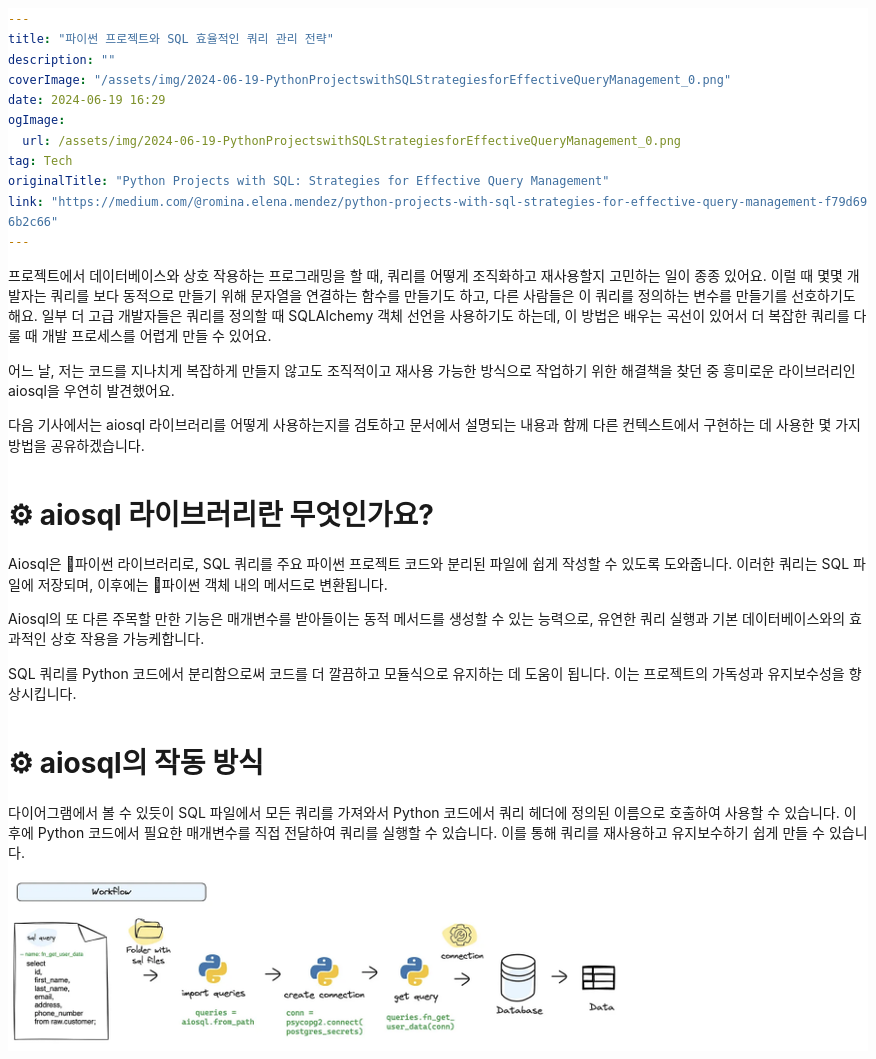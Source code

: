 ```yaml
---
title: "파이썬 프로젝트와 SQL 효율적인 쿼리 관리 전략"
description: ""
coverImage: "/assets/img/2024-06-19-PythonProjectswithSQLStrategiesforEffectiveQueryManagement_0.png"
date: 2024-06-19 16:29
ogImage: 
  url: /assets/img/2024-06-19-PythonProjectswithSQLStrategiesforEffectiveQueryManagement_0.png
tag: Tech
originalTitle: "Python Projects with SQL: Strategies for Effective Query Management"
link: "https://medium.com/@romina.elena.mendez/python-projects-with-sql-strategies-for-effective-query-management-f79d696b2c66"
---
```



프로젝트에서 데이터베이스와 상호 작용하는 프로그래밍을 할 때, 쿼리를 어떻게 조직화하고 재사용할지 고민하는 일이 종종 있어요. 이럴 때 몇몇 개발자는 쿼리를 보다 동적으로 만들기 위해 문자열을 연결하는 함수를 만들기도 하고, 다른 사람들은 이 쿼리를 정의하는 변수를 만들기를 선호하기도 해요. 일부 더 고급 개발자들은 쿼리를 정의할 때 SQLAlchemy 객체 선언을 사용하기도 하는데, 이 방법은 배우는 곡선이 있어서 더 복잡한 쿼리를 다룰 때 개발 프로세스를 어렵게 만들 수 있어요.

어느 날, 저는 코드를 지나치게 복잡하게 만들지 않고도 조직적이고 재사용 가능한 방식으로 작업하기 위한 해결책을 찾던 중 흥미로운 라이브러리인 aiosql을 우연히 발견했어요.

<div class="content-ad"></div>

다음 기사에서는 aiosql 라이브러리를 어떻게 사용하는지를 검토하고 문서에서 설명되는 내용과 함께 다른 컨텍스트에서 구현하는 데 사용한 몇 가지 방법을 공유하겠습니다.

# ⚙️ aiosql 라이브러리란 무엇인가요?

Aiosql은 🐍파이썬 라이브러리로, SQL 쿼리를 주요 파이썬 프로젝트 코드와 분리된 파일에 쉽게 작성할 수 있도록 도와줍니다. 이러한 쿼리는 SQL 파일에 저장되며, 이후에는 🐍파이썬 객체 내의 메서드로 변환됩니다.

Aiosql의 또 다른 주목할 만한 기능은 매개변수를 받아들이는 동적 메서드를 생성할 수 있는 능력으로, 유연한 쿼리 실행과 기본 데이터베이스와의 효과적인 상호 작용을 가능케합니다.

<div class="content-ad"></div>

SQL 쿼리를 Python 코드에서 분리함으로써 코드를 더 깔끔하고 모듈식으로 유지하는 데 도움이 됩니다. 이는 프로젝트의 가독성과 유지보수성을 향상시킵니다.

# ⚙️ aiosql의 작동 방식

다이어그램에서 볼 수 있듯이 SQL 파일에서 모든 쿼리를 가져와서 Python 코드에서 쿼리 헤더에 정의된 이름으로 호출하여 사용할 수 있습니다. 이후에 Python 코드에서 필요한 매개변수를 직접 전달하여 쿼리를 실행할 수 있습니다. 이를 통해 쿼리를 재사용하고 유지보수하기 쉽게 만들 수 있습니다.

<img src="/assets/img/2024-06-19-PythonProjectswithSQLStrategiesforEffectiveQueryManagement_1.png" />
